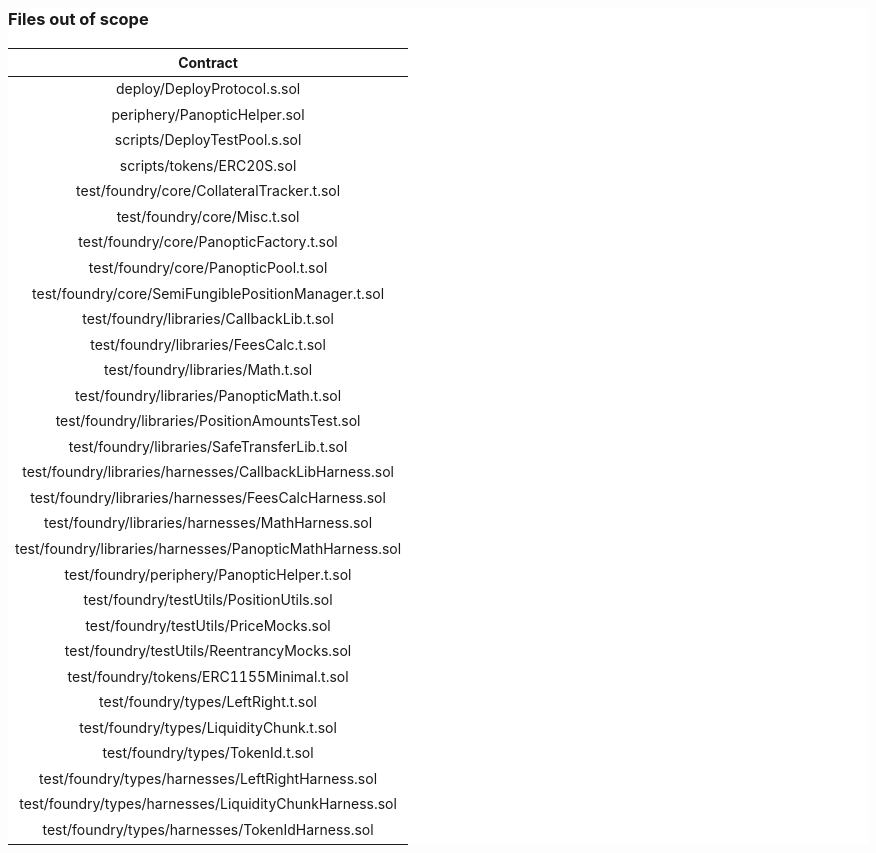 
### Files out of scope

|                         Contract                         |
|:--------------------------------------------------------:|
| deploy/DeployProtocol.s.sol                              |
| periphery/PanopticHelper.sol                             |
| scripts/DeployTestPool.s.sol                             |
| scripts/tokens/ERC20S.sol                                |
| test/foundry/core/CollateralTracker.t.sol                |
| test/foundry/core/Misc.t.sol                             |
| test/foundry/core/PanopticFactory.t.sol                  |
| test/foundry/core/PanopticPool.t.sol                     |
| test/foundry/core/SemiFungiblePositionManager.t.sol      |
| test/foundry/libraries/CallbackLib.t.sol                 |
| test/foundry/libraries/FeesCalc.t.sol                    |
| test/foundry/libraries/Math.t.sol                        |
| test/foundry/libraries/PanopticMath.t.sol                |
| test/foundry/libraries/PositionAmountsTest.sol           |
| test/foundry/libraries/SafeTransferLib.t.sol             |
| test/foundry/libraries/harnesses/CallbackLibHarness.sol  |
| test/foundry/libraries/harnesses/FeesCalcHarness.sol     |
| test/foundry/libraries/harnesses/MathHarness.sol         |
| test/foundry/libraries/harnesses/PanopticMathHarness.sol |
| test/foundry/periphery/PanopticHelper.t.sol              |
| test/foundry/testUtils/PositionUtils.sol                 |
| test/foundry/testUtils/PriceMocks.sol                    |
| test/foundry/testUtils/ReentrancyMocks.sol               |
| test/foundry/tokens/ERC1155Minimal.t.sol                 |
| test/foundry/types/LeftRight.t.sol                       |
| test/foundry/types/LiquidityChunk.t.sol                  |
| test/foundry/types/TokenId.t.sol                         |
| test/foundry/types/harnesses/LeftRightHarness.sol        |
| test/foundry/types/harnesses/LiquidityChunkHarness.sol   |
| test/foundry/types/harnesses/TokenIdHarness.sol          |
